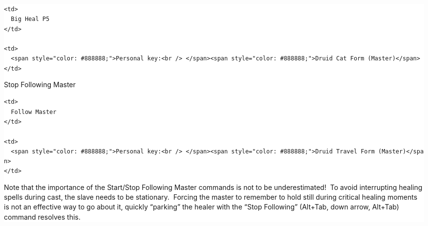     <td>
      Big Heal P5
    </td>
    
    <td>
      <span style="color: #888888;">Personal key:<br /> </span><span style="color: #888888;">Druid Cat Form (Master)</span>
    </td>
  </tr>
  
  <tr>
    <td>
      Stop Following Master
    </td>
    
    <td>
      Follow Master
    </td>
    
    <td>
      <span style="color: #888888;">Personal key:<br /> </span><span style="color: #888888;">Druid Travel Form (Master)</span>
    </td>
  </tr>
</table>

Note that the importance of the Start/Stop Following Master commands is not to be underestimated!  To avoid interrupting healing spells during cast, the slave needs to be stationary.  Forcing the master to remember to hold still during critical healing moments is not an effective way to go about it, quickly &#8220;parking&#8221; the healer with the &#8220;Stop Following&#8221; (Alt+Tab, down arrow, Alt+Tab) command resolves this.